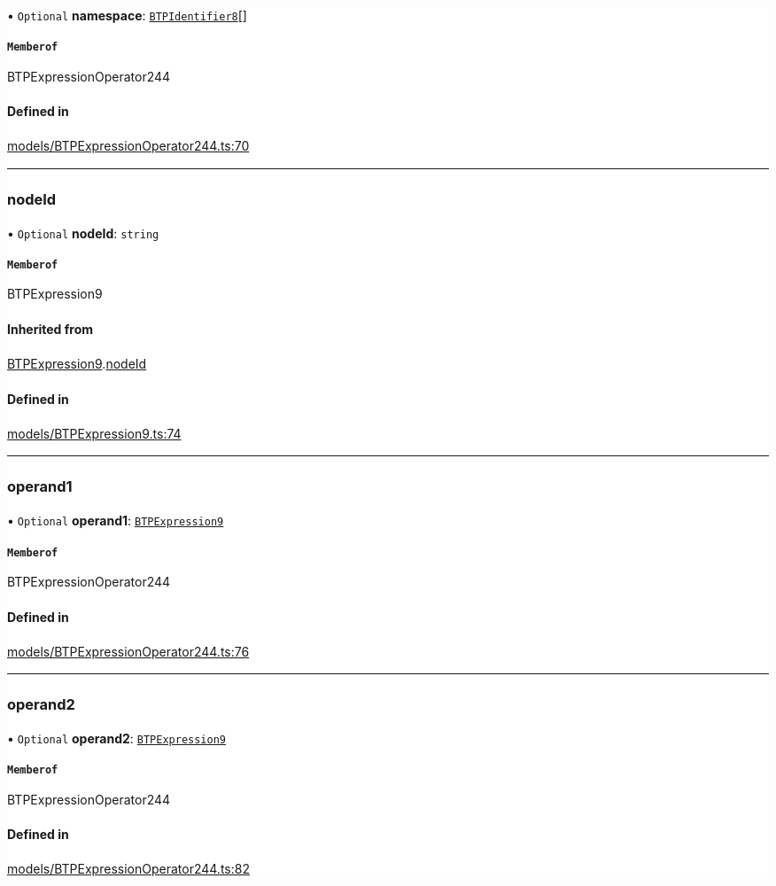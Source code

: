 • `Optional` **namespace**: [`BTPIdentifier8`](BTPIdentifier8.md)[]

**`Memberof`**

BTPExpressionOperator244

#### Defined in

[models/BTPExpressionOperator244.ts:70](https://github.com/toebes/onshape-typescript-fetch/blob/3e11ae1/models/BTPExpressionOperator244.ts#L70)

___

### nodeId

• `Optional` **nodeId**: `string`

**`Memberof`**

BTPExpression9

#### Inherited from

[BTPExpression9](BTPExpression9.md).[nodeId](BTPExpression9.md#nodeid)

#### Defined in

[models/BTPExpression9.ts:74](https://github.com/toebes/onshape-typescript-fetch/blob/3e11ae1/models/BTPExpression9.ts#L74)

___

### operand1

• `Optional` **operand1**: [`BTPExpression9`](BTPExpression9.md)

**`Memberof`**

BTPExpressionOperator244

#### Defined in

[models/BTPExpressionOperator244.ts:76](https://github.com/toebes/onshape-typescript-fetch/blob/3e11ae1/models/BTPExpressionOperator244.ts#L76)

___

### operand2

• `Optional` **operand2**: [`BTPExpression9`](BTPExpression9.md)

**`Memberof`**

BTPExpressionOperator244

#### Defined in

[models/BTPExpressionOperator244.ts:82](https://github.com/toebes/onshape-typescript-fetch/blob/3e11ae1/models/BTPExpressionOperator244.ts#L82)
